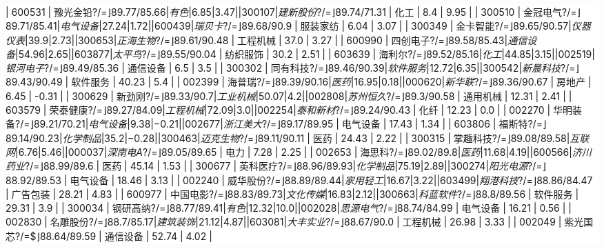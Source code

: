 | 600531 | 豫光金铅?/=$⌋89.77/85.66 |    有色    |    6.85   |  3.47 |
| 300107 | 建新股份?/=$⌋89.74/71.31 |    化工    |    8.4    |  9.95 |
| 300510 | 金冠电气?/=$⌋89.71/85.41 |  电气设备  |   27.24   |  1.72 |
| 600439 |  瑞贝卡?/=$⌋89.68/90.9   |  服装家纺  |    6.04   |  3.07 |
| 300349 | 金卡智能?/=$⌋89.65/90.57 |  仪器仪表  |    39.9   |  2.73 |
| 300653 | 正海生物?/=$⌋89.61/90.48 |  工程机械  |    37.0   |  3.27 |
| 600990 | 四创电子?/=$⌋89.58/85.43 |  通信设备  |   54.96   |  2.65 |
| 603877 |  太平鸟?/=$⌋89.55/90.04  |  纺织服饰  |    30.2   |  2.51 |
| 603639 |  海利尔?/=$⌋89.52/85.16  |    化工    |   44.85   |  3.15 |
| 002519 | 银河电子?/=$⌋89.49/85.36 |  通信设备  |    6.5    |  3.5  |
| 300302 | 同有科技?/=$⌋89.46/90.39 |  软件服务  |   12.72   |  6.35 |
| 300542 | 新晨科技?/=$⌋89.43/90.49 |  软件服务  |   40.23   |  5.4  |
| 002399 |  海普瑞?/=$⌋89.39/90.16  |    医药    |   16.95   |  0.18 |
| 000620 |  新华联?/=$⌋89.36/90.67  |   房地产   |    6.45   | -0.31 |
| 300629 |  新劲刚?/=$⌋89.33/90.7   |  工业机械  |   50.07   |  4.2  |
| 002808 | 苏州恒久?/=$⌋89.3/90.58  |  通用机械  |   12.31   |  2.41 |
| 603579 | 荣泰健康?/=$⌋89.27/84.09 |  工程机械  |   72.09   |  3.0  |
| 002254 | 泰和新材?/=$⌋89.24/90.43 |    化纤    |   12.23   |  0.0  |
| 002270 | 华明装备?/=$⌋89.21/70.21 |  电气设备  |    9.38   | -0.21 |
| 002677 | 浙江美大?/=$⌋89.17/89.95 |  电气设备  |   17.43   |  1.34 |
| 603806 |  福斯特?/=$⌋89.14/90.23  |  化学制品  |    35.2   | -0.28 |
| 300463 | 迈克生物?/=$⌋89.11/90.11 |    医药    |   24.43   |  2.22 |
| 300315 | 掌趣科技?/=$⌋89.08/89.58 |   互联网   |    6.76   |  5.46 |
| 000037 | 深南电A?/=$⌋89.05/89.65  |    电力    |    7.28   |  2.25 |
| 002653 |  海思科?/=$⌋89.02/89.8   |    医药    |   11.68   |  4.19 |
| 600566 | 济川药业?/=$⌋88.99/89.6  |    医药    |   45.14   |  1.53 |
| 300677 | 英科医疗?/=$⌋88.96/89.93 |  化学制品  |   75.19   |  2.89 |
| 300274 | 阳光电源?/=$⌋88.92/89.53 |  电气设备  |   18.46   |  3.13 |
| 002240 | 威华股份?/=$⌋88.89/89.44 |  家用轻工  |   16.67   |  3.22 |
| 603499 | 翔港科技?/=$⌋88.86/84.47 |  广告包装  |   28.21   |  4.83 |
| 600977 | 中国电影?/=$⌋88.83/89.73 |  文化传媒  |   16.83   |  2.12 |
| 300663 | 科蓝软件?/=$⌋88.8/89.56  |  软件服务  |   29.31   |  3.9  |
| 300034 | 钢研高纳?/=$⌋88.77/89.41 |    有色    |   12.32   |  10.0 |
| 002028 | 思源电气?/=$⌋88.74/84.99 |  电气设备  |   16.21   |  0.56 |
| 002830 | 名雕股份?/=$⌋88.7/85.17  |  建筑装饰  |   21.12   |  4.87 |
| 603081 | 大丰实业?/=$⌋88.67/90.0  |  工程机械  |   26.98   |  3.33 |
| 002049 | 紫光国芯?/=$⌋88.64/89.59 |  通信设备  |   52.74   |  4.02 |